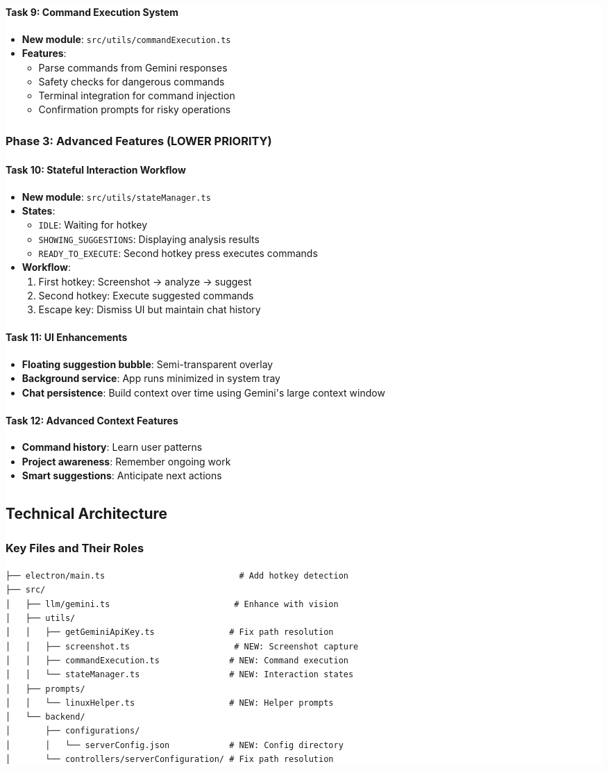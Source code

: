 #### Task 9: Command Execution System
- **New module**: `src/utils/commandExecution.ts`
- **Features**:
  - Parse commands from Gemini responses
  - Safety checks for dangerous commands
  - Terminal integration for command injection
  - Confirmation prompts for risky operations

### Phase 3: Advanced Features (LOWER PRIORITY)

#### Task 10: Stateful Interaction Workflow
- **New module**: `src/utils/stateManager.ts`
- **States**:
  - `IDLE`: Waiting for hotkey
  - `SHOWING_SUGGESTIONS`: Displaying analysis results
  - `READY_TO_EXECUTE`: Second hotkey press executes commands
- **Workflow**:
  1. First hotkey: Screenshot → analyze → suggest
  2. Second hotkey: Execute suggested commands
  3. Escape key: Dismiss UI but maintain chat history

#### Task 11: UI Enhancements
- **Floating suggestion bubble**: Semi-transparent overlay
- **Background service**: App runs minimized in system tray
- **Chat persistence**: Build context over time using Gemini's large context window

#### Task 12: Advanced Context Features
- **Command history**: Learn user patterns
- **Project awareness**: Remember ongoing work
- **Smart suggestions**: Anticipate next actions

## Technical Architecture

### Key Files and Their Roles

```
├── electron/main.ts                           # Add hotkey detection
├── src/
│   ├── llm/gemini.ts                         # Enhance with vision
│   ├── utils/
│   │   ├── getGeminiApiKey.ts               # Fix path resolution
│   │   ├── screenshot.ts                     # NEW: Screenshot capture
│   │   ├── commandExecution.ts              # NEW: Command execution
│   │   └── stateManager.ts                  # NEW: Interaction states
│   ├── prompts/
│   │   └── linuxHelper.ts                   # NEW: Helper prompts
│   └── backend/
│       ├── configurations/
│       │   └── serverConfig.json            # NEW: Config directory
│       └── controllers/serverConfiguration/ # Fix path resolution
```
